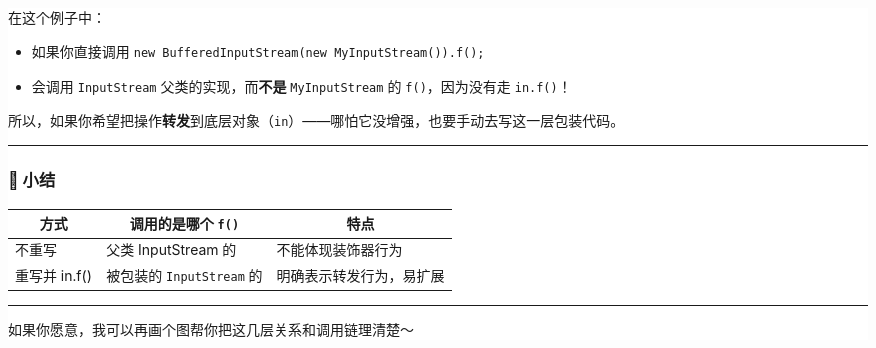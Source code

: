 在这个例子中：

- 如果你直接调用 `new BufferedInputStream(new MyInputStream()).f();`
    
- 会调用 `InputStream` 父类的实现，而**不是** `MyInputStream` 的 `f()`，因为没有走 `in.f()`！
    

所以，如果你希望把操作**转发**到底层对象（`in`）——哪怕它没增强，也要手动去写这一层包装代码。

---

### 🧩 小结

|方式|调用的是哪个 `f()`|特点|
|---|---|---|
|不重写|父类 InputStream 的|不能体现装饰器行为|
|重写并 in.f()|被包装的 `InputStream` 的|明确表示转发行为，易扩展|

---

如果你愿意，我可以再画个图帮你把这几层关系和调用链理清楚～